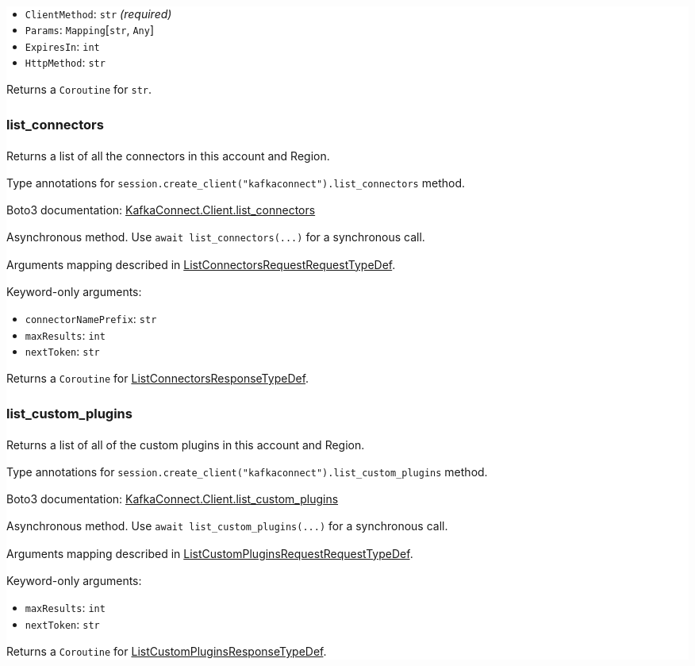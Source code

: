 - `ClientMethod`: `str` *(required)*
- `Params`: `Mapping`\[`str`, `Any`\]
- `ExpiresIn`: `int`
- `HttpMethod`: `str`

Returns a `Coroutine` for `str`.

<a id="list_connectors"></a>

### list_connectors

Returns a list of all the connectors in this account and Region.

Type annotations for `session.create_client("kafkaconnect").list_connectors`
method.

Boto3 documentation:
[KafkaConnect.Client.list_connectors](https://boto3.amazonaws.com/v1/documentation/api/latest/reference/services/kafkaconnect.html#KafkaConnect.Client.list_connectors)

Asynchronous method. Use `await list_connectors(...)` for a synchronous call.

Arguments mapping described in
[ListConnectorsRequestRequestTypeDef](./type_defs.md#listconnectorsrequestrequesttypedef).

Keyword-only arguments:

- `connectorNamePrefix`: `str`
- `maxResults`: `int`
- `nextToken`: `str`

Returns a `Coroutine` for
[ListConnectorsResponseTypeDef](./type_defs.md#listconnectorsresponsetypedef).

<a id="list_custom_plugins"></a>

### list_custom_plugins

Returns a list of all of the custom plugins in this account and Region.

Type annotations for
`session.create_client("kafkaconnect").list_custom_plugins` method.

Boto3 documentation:
[KafkaConnect.Client.list_custom_plugins](https://boto3.amazonaws.com/v1/documentation/api/latest/reference/services/kafkaconnect.html#KafkaConnect.Client.list_custom_plugins)

Asynchronous method. Use `await list_custom_plugins(...)` for a synchronous
call.

Arguments mapping described in
[ListCustomPluginsRequestRequestTypeDef](./type_defs.md#listcustompluginsrequestrequesttypedef).

Keyword-only arguments:

- `maxResults`: `int`
- `nextToken`: `str`

Returns a `Coroutine` for
[ListCustomPluginsResponseTypeDef](./type_defs.md#listcustompluginsresponsetypedef).
